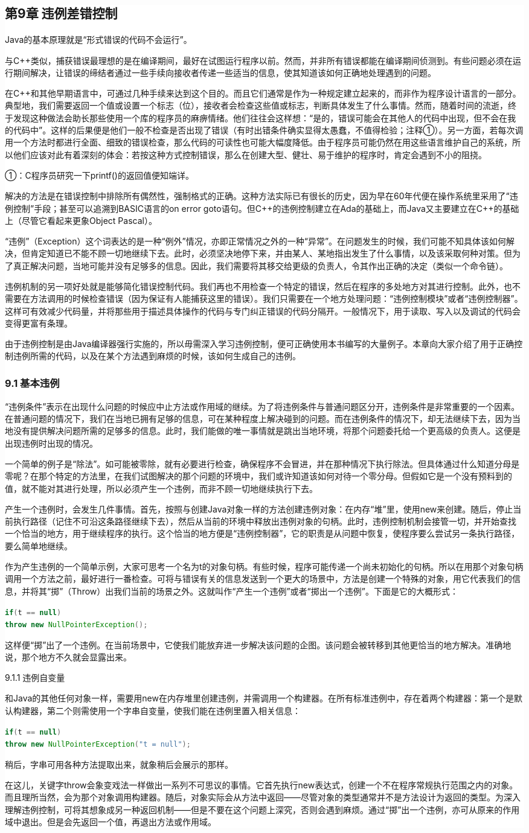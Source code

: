 

## 第9章 违例差错控制

Java的基本原理就是“形式错误的代码不会运行”。

与C++类似，捕获错误最理想的是在编译期间，最好在试图运行程序以前。然而，并非所有错误都能在编译期间侦测到。有些问题必须在运行期间解决，让错误的缔结者通过一些手续向接收者传递一些适当的信息，使其知道该如何正确地处理遇到的问题。

在C++和其他早期语言中，可通过几种手续来达到这个目的。而且它们通常是作为一种规定建立起来的，而非作为程序设计语言的一部分。典型地，我们需要返回一个值或设置一个标志（位），接收者会检查这些值或标志，判断具体发生了什么事情。然而，随着时间的流逝，终于发现这种做法会助长那些使用一个库的程序员的麻痹情绪。他们往往会这样想：“是的，错误可能会在其他人的代码中出现，但不会在我的代码中”。这样的后果便是他们一般不检查是否出现了错误（有时出错条件确实显得太愚蠢，不值得检验；注释①）。另一方面，若每次调用一个方法时都进行全面、细致的错误检查，那么代码的可读性也可能大幅度降低。由于程序员可能仍然在用这些语言维护自己的系统，所以他们应该对此有着深刻的体会：若按这种方式控制错误，那么在创建大型、健壮、易于维护的程序时，肯定会遇到不小的阻挠。

①：C程序员研究一下printf()的返回值便知端详。

解决的方法是在错误控制中排除所有偶然性，强制格式的正确。这种方法实际已有很长的历史，因为早在60年代便在操作系统里采用了“违例控制”手段；甚至可以追溯到BASIC语言的on error goto语句。但C++的违例控制建立在Ada的基础上，而Java又主要建立在C++的基础上（尽管它看起来更象Object Pascal）。

“违例”（Exception）这个词表达的是一种“例外”情况，亦即正常情况之外的一种“异常”。在问题发生的时候，我们可能不知具体该如何解决，但肯定知道已不能不顾一切地继续下去。此时，必须坚决地停下来，并由某人、某地指出发生了什么事情，以及该采取何种对策。但为了真正解决问题，当地可能并没有足够多的信息。因此，我们需要将其移交给更级的负责人，令其作出正确的决定（类似一个命令链）。

违例机制的另一项好处就是能够简化错误控制代码。我们再也不用检查一个特定的错误，然后在程序的多处地方对其进行控制。此外，也不需要在方法调用的时候检查错误（因为保证有人能捕获这里的错误）。我们只需要在一个地方处理问题：“违例控制模块”或者“违例控制器”。这样可有效减少代码量，并将那些用于描述具体操作的代码与专门纠正错误的代码分隔开。一般情况下，用于读取、写入以及调试的代码会变得更富有条理。

由于违例控制是由Java编译器强行实施的，所以毋需深入学习违例控制，便可正确使用本书编写的大量例子。本章向大家介绍了用于正确控制违例所需的代码，以及在某个方法遇到麻烦的时候，该如何生成自己的违例。
### 9.1 基本违例

“违例条件”表示在出现什么问题的时候应中止方法或作用域的继续。为了将违例条件与普通问题区分开，违例条件是非常重要的一个因素。在普通问题的情况下，我们在当地已拥有足够的信息，可在某种程度上解决碰到的问题。而在违例条件的情况下，却无法继续下去，因为当地没有提供解决问题所需的足够多的信息。此时，我们能做的唯一事情就是跳出当地环境，将那个问题委托给一个更高级的负责人。这便是出现违例时出现的情况。

一个简单的例子是“除法”。如可能被零除，就有必要进行检查，确保程序不会冒进，并在那种情况下执行除法。但具体通过什么知道分母是零呢？在那个特定的方法里，在我们试图解决的那个问题的环境中，我们或许知道该如何对待一个零分母。但假如它是一个没有预料到的值，就不能对其进行处理，所以必须产生一个违例，而非不顾一切地继续执行下去。

产生一个违例时，会发生几件事情。首先，按照与创建Java对象一样的方法创建违例对象：在内存“堆”里，使用new来创建。随后，停止当前执行路径（记住不可沿这条路径继续下去），然后从当前的环境中释放出违例对象的句柄。此时，违例控制机制会接管一切，并开始查找一个恰当的地方，用于继续程序的执行。这个恰当的地方便是“违例控制器”，它的职责是从问题中恢复，使程序要么尝试另一条执行路径，要么简单地继续。

作为产生违例的一个简单示例，大家可思考一个名为t的对象句柄。有些时候，程序可能传递一个尚未初始化的句柄。所以在用那个对象句柄调用一个方法之前，最好进行一番检查。可将与错误有关的信息发送到一个更大的场景中，方法是创建一个特殊的对象，用它代表我们的信息，并将其“掷”（Throw）出我们当前的场景之外。这就叫作“产生一个违例”或者“掷出一个违例”。下面是它的大概形式：

```java
if(t == null)
throw new NullPointerException();
```

这样便“掷”出了一个违例。在当前场景中，它使我们能放弃进一步解决该问题的企图。该问题会被转移到其他更恰当的地方解决。准确地说，那个地方不久就会显露出来。

9.1.1 违例自变量

和Java的其他任何对象一样，需要用new在内存堆里创建违例，并需调用一个构建器。在所有标准违例中，存在着两个构建器：第一个是默认构建器，第二个则需使用一个字串自变量，使我们能在违例里置入相关信息：

```java
if(t == null)
throw new NullPointerException("t = null");
```

稍后，字串可用各种方法提取出来，就象稍后会展示的那样。

在这儿，关键字throw会象变戏法一样做出一系列不可思议的事情。它首先执行new表达式，创建一个不在程序常规执行范围之内的对象。而且理所当然，会为那个对象调用构建器。随后，对象实际会从方法中返回——尽管对象的类型通常并不是方法设计为返回的类型。为深入理解违例控制，可将其想象成另一种返回机制——但是不要在这个问题上深究，否则会遇到麻烦。通过“掷”出一个违例，亦可从原来的作用域中退出。但是会先返回一个值，再退出方法或作用域。
